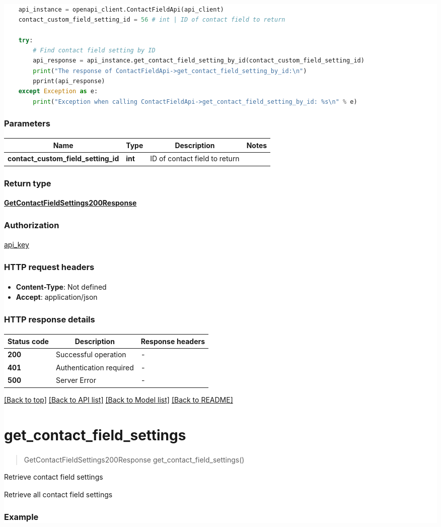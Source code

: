 ```python
    api_instance = openapi_client.ContactFieldApi(api_client)
    contact_custom_field_setting_id = 56 # int | ID of contact field to return

    try:
        # Find contact field setting by ID
        api_response = api_instance.get_contact_field_setting_by_id(contact_custom_field_setting_id)
        print("The response of ContactFieldApi->get_contact_field_setting_by_id:\n")
        pprint(api_response)
    except Exception as e:
        print("Exception when calling ContactFieldApi->get_contact_field_setting_by_id: %s\n" % e)
```



### Parameters


Name | Type | Description  | Notes
------------- | ------------- | ------------- | -------------
 **contact_custom_field_setting_id** | **int**| ID of contact field to return | 

### Return type

[**GetContactFieldSettings200Response**](GetContactFieldSettings200Response.md)

### Authorization

[api_key](../README.md#api_key)

### HTTP request headers

 - **Content-Type**: Not defined
 - **Accept**: application/json

### HTTP response details

| Status code | Description | Response headers |
|-------------|-------------|------------------|
**200** | Successful operation |  -  |
**401** | Authentication required |  -  |
**500** | Server Error |  -  |

[[Back to top]](#) [[Back to API list]](../README.md#documentation-for-api-endpoints) [[Back to Model list]](../README.md#documentation-for-models) [[Back to README]](../README.md)

# **get_contact_field_settings**
> GetContactFieldSettings200Response get_contact_field_settings()

Retrieve contact field settings

Retrieve all contact field settings

### Example
